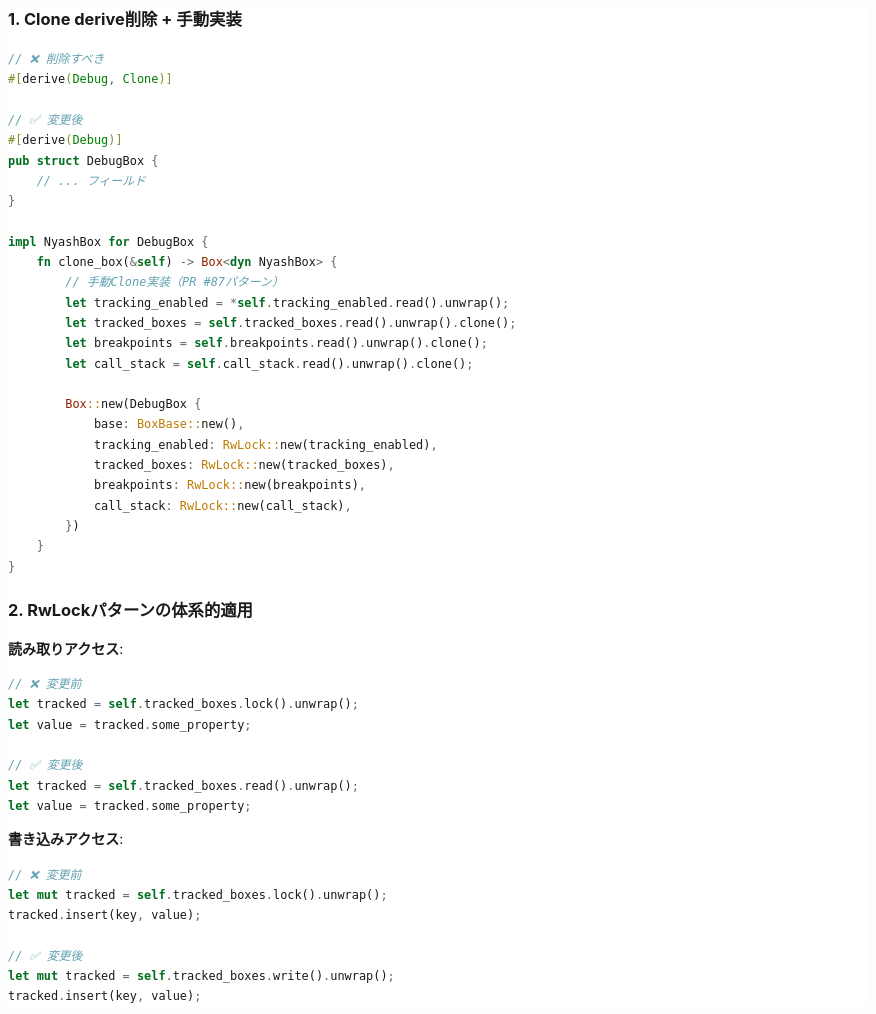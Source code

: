 ### 1. **Clone derive削除 + 手動実装**
```rust
// ❌ 削除すべき
#[derive(Debug, Clone)]

// ✅ 変更後
#[derive(Debug)]
pub struct DebugBox {
    // ... フィールド
}

impl NyashBox for DebugBox {
    fn clone_box(&self) -> Box<dyn NyashBox> {
        // 手動Clone実装（PR #87パターン）
        let tracking_enabled = *self.tracking_enabled.read().unwrap();
        let tracked_boxes = self.tracked_boxes.read().unwrap().clone();
        let breakpoints = self.breakpoints.read().unwrap().clone();
        let call_stack = self.call_stack.read().unwrap().clone();
        
        Box::new(DebugBox {
            base: BoxBase::new(),
            tracking_enabled: RwLock::new(tracking_enabled),
            tracked_boxes: RwLock::new(tracked_boxes),
            breakpoints: RwLock::new(breakpoints),
            call_stack: RwLock::new(call_stack),
        })
    }
}
```

### 2. **RwLockパターンの体系的適用**

**読み取りアクセス**:
```rust
// ❌ 変更前
let tracked = self.tracked_boxes.lock().unwrap();
let value = tracked.some_property;

// ✅ 変更後  
let tracked = self.tracked_boxes.read().unwrap();
let value = tracked.some_property;
```

**書き込みアクセス**:
```rust
// ❌ 変更前
let mut tracked = self.tracked_boxes.lock().unwrap();
tracked.insert(key, value);

// ✅ 変更後
let mut tracked = self.tracked_boxes.write().unwrap();
tracked.insert(key, value);
```
